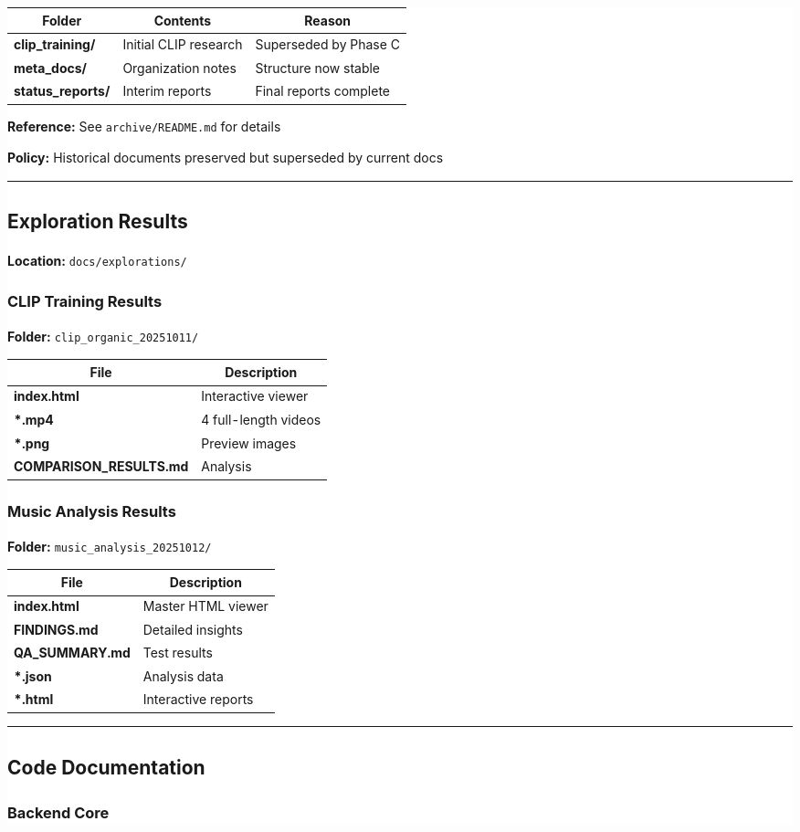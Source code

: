| Folder | Contents | Reason |
|--------|----------|--------|
| **clip_training/** | Initial CLIP research | Superseded by Phase C |
| **meta_docs/** | Organization notes | Structure now stable |
| **status_reports/** | Interim reports | Final reports complete |

**Reference:** See `archive/README.md` for details

**Policy:** Historical documents preserved but superseded by current docs

---

## Exploration Results

**Location:** `docs/explorations/`

### CLIP Training Results

**Folder:** `clip_organic_20251011/`

| File | Description |
|------|-------------|
| **index.html** | Interactive viewer |
| **\*.mp4** | 4 full-length videos |
| **\*.png** | Preview images |
| **COMPARISON_RESULTS.md** | Analysis |

### Music Analysis Results

**Folder:** `music_analysis_20251012/`

| File | Description |
|------|-------------|
| **index.html** | Master HTML viewer |
| **FINDINGS.md** | Detailed insights |
| **QA_SUMMARY.md** | Test results |
| **\*.json** | Analysis data |
| **\*.html** | Interactive reports |

---

## Code Documentation

### Backend Core
